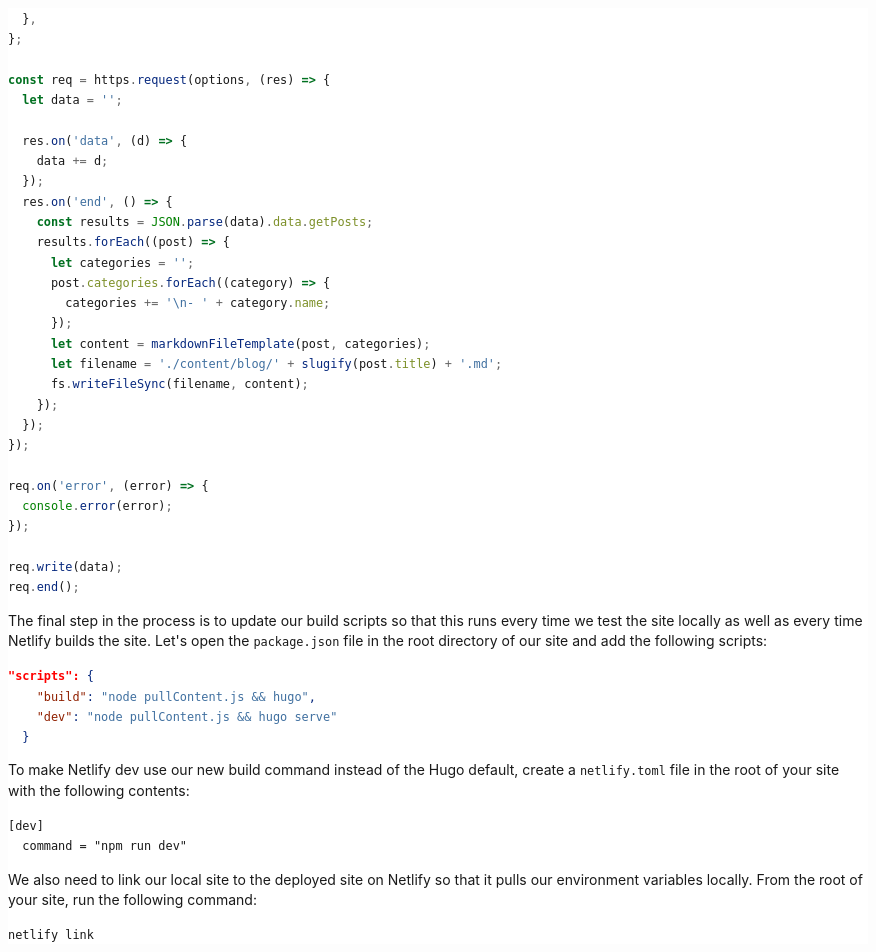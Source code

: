 ```javascript
  },
};

const req = https.request(options, (res) => {
  let data = '';

  res.on('data', (d) => {
    data += d;
  });
  res.on('end', () => {
    const results = JSON.parse(data).data.getPosts;
    results.forEach((post) => {
      let categories = '';
      post.categories.forEach((category) => {
        categories += '\n- ' + category.name;
      });
      let content = markdownFileTemplate(post, categories);
      let filename = './content/blog/' + slugify(post.title) + '.md';
      fs.writeFileSync(filename, content);
    });
  });
});

req.on('error', (error) => {
  console.error(error);
});

req.write(data);
req.end();
```

The final step in the process is to update our build scripts so that this runs every time we test the site locally as well as every time Netlify builds the site. Let's open the `package.json` file in the root directory of our site and add the following scripts:

```json
"scripts": {
    "build": "node pullContent.js && hugo",
    "dev": "node pullContent.js && hugo serve"
  }
```

To make Netlify dev use our new build command instead of the Hugo default, create a `netlify.toml` file in the root of your site with the following contents:

```
[dev]
  command = "npm run dev"
```

We also need to link our local site to the deployed site on Netlify so that it pulls our environment variables locally. From the root of your site, run the following command:

```bash
netlify link
```
